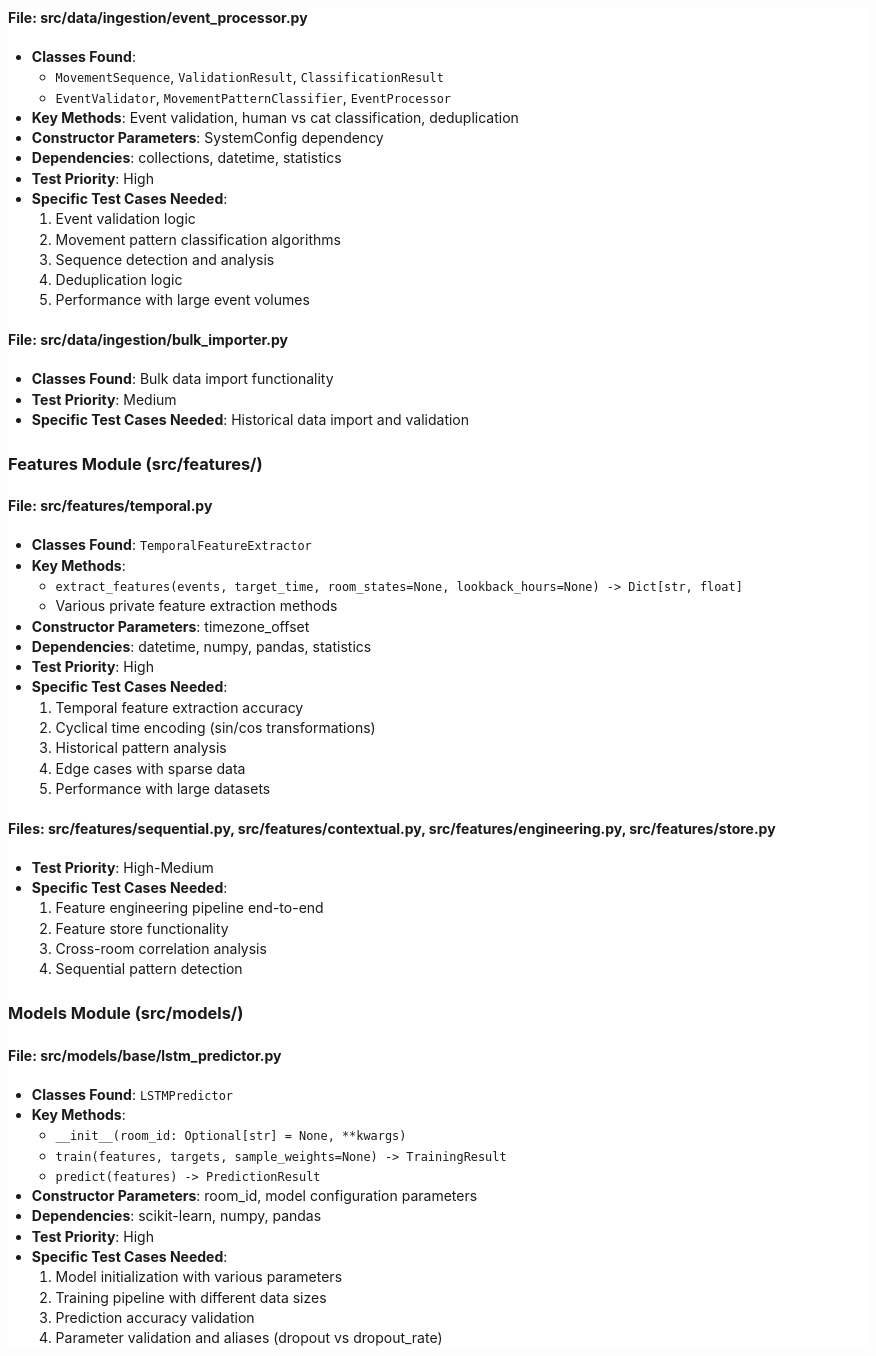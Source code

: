 #### File: src/data/ingestion/event_processor.py
- **Classes Found**: 
  - `MovementSequence`, `ValidationResult`, `ClassificationResult`
  - `EventValidator`, `MovementPatternClassifier`, `EventProcessor`
- **Key Methods**: Event validation, human vs cat classification, deduplication
- **Constructor Parameters**: SystemConfig dependency
- **Dependencies**: collections, datetime, statistics
- **Test Priority**: High
- **Specific Test Cases Needed**:
  1. Event validation logic
  2. Movement pattern classification algorithms
  3. Sequence detection and analysis
  4. Deduplication logic
  5. Performance with large event volumes

#### File: src/data/ingestion/bulk_importer.py
- **Classes Found**: Bulk data import functionality
- **Test Priority**: Medium
- **Specific Test Cases Needed**: Historical data import and validation

### Features Module (src/features/)

#### File: src/features/temporal.py
- **Classes Found**: `TemporalFeatureExtractor`
- **Key Methods**: 
  - `extract_features(events, target_time, room_states=None, lookback_hours=None) -> Dict[str, float]`
  - Various private feature extraction methods
- **Constructor Parameters**: timezone_offset
- **Dependencies**: datetime, numpy, pandas, statistics
- **Test Priority**: High
- **Specific Test Cases Needed**:
  1. Temporal feature extraction accuracy
  2. Cyclical time encoding (sin/cos transformations)
  3. Historical pattern analysis
  4. Edge cases with sparse data
  5. Performance with large datasets

#### Files: src/features/sequential.py, src/features/contextual.py, src/features/engineering.py, src/features/store.py
- **Test Priority**: High-Medium
- **Specific Test Cases Needed**: 
  1. Feature engineering pipeline end-to-end
  2. Feature store functionality
  3. Cross-room correlation analysis
  4. Sequential pattern detection

### Models Module (src/models/)

#### File: src/models/base/lstm_predictor.py
- **Classes Found**: `LSTMPredictor`
- **Key Methods**: 
  - `__init__(room_id: Optional[str] = None, **kwargs)`
  - `train(features, targets, sample_weights=None) -> TrainingResult`
  - `predict(features) -> PredictionResult`
- **Constructor Parameters**: room_id, model configuration parameters
- **Dependencies**: scikit-learn, numpy, pandas
- **Test Priority**: High
- **Specific Test Cases Needed**:
  1. Model initialization with various parameters
  2. Training pipeline with different data sizes
  3. Prediction accuracy validation
  4. Parameter validation and aliases (dropout vs dropout_rate)